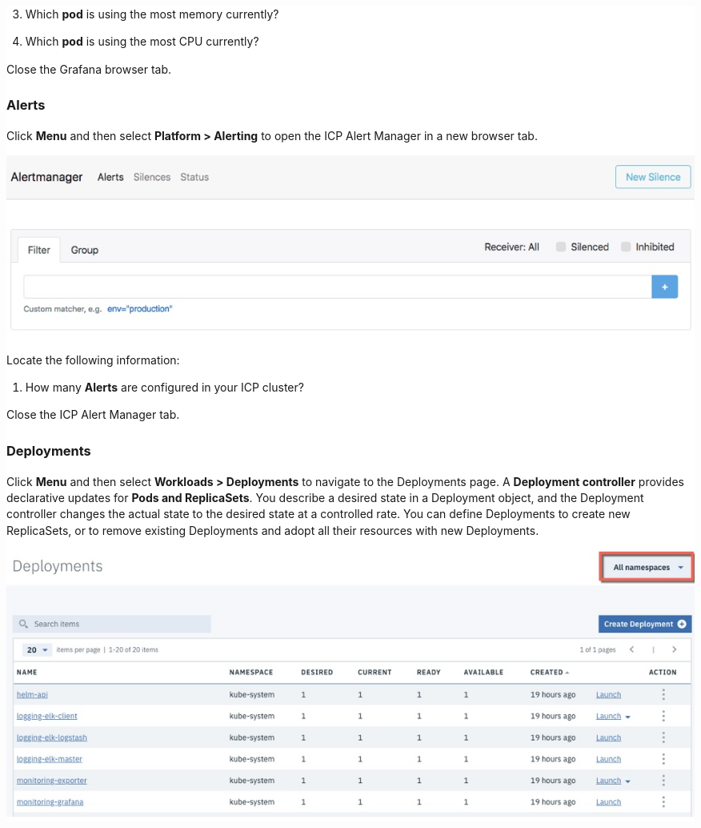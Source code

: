 3. Which **pod** is using the most memory currently?

4. Which **pod** is using the most CPU currently?

Close the Grafana browser tab.

### Alerts <a name="alerts"></a>
Click **Menu** and then select **Platform > Alerting** to open the ICP Alert Manager in a new browser tab.

![ICP Alert Manager](images/treasurehunt/alerts.jpg)

Locate the following information:

1. How many **Alerts** are configured in your ICP cluster?

Close the ICP Alert Manager tab.

### Deployments <a name="deployments"></a>
Click **Menu** and then select **Workloads > Deployments** to navigate to the Deployments page. A **Deployment controller** provides declarative updates for **Pods and ReplicaSets**. You describe a desired state in a Deployment object, and the Deployment controller changes the actual state to the desired state at a controlled rate. You can define Deployments to create new ReplicaSets, or to remove existing Deployments and adopt all their resources with new Deployments.

![ICP Deployments](images/treasurehunt/deployments.jpg)
